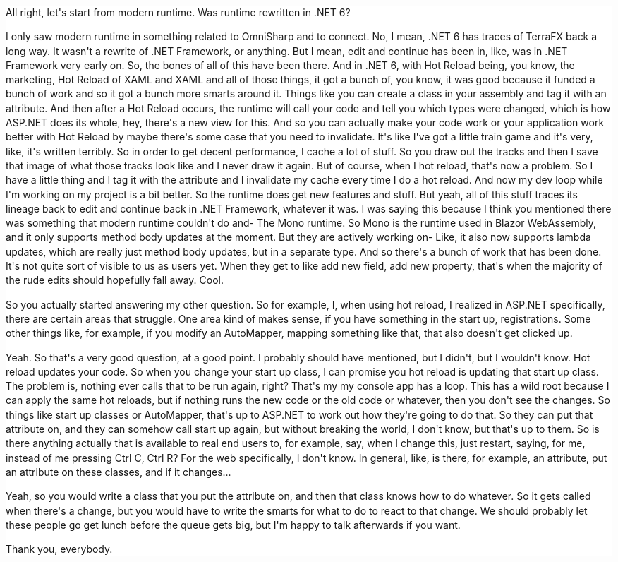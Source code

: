 All right, let's start from modern runtime. Was runtime rewritten in .NET 6?

I only saw modern runtime in something related to OmniSharp and to connect. No, I mean, .NET 6 has traces of TerraFX back a long way. It wasn't a rewrite of .NET Framework, or anything. But I mean, edit and continue has been in, like, was in .NET Framework very early on. So, the bones of all of this have been there. And in .NET 6, with Hot Reload being, you know, the marketing, Hot Reload of XAML and XAML and all of those things, it got a bunch of, you know, it was good because it funded a bunch of work and so it got a bunch more smarts around it. Things like you can create a class in your assembly and tag it with an attribute. And then after a Hot Reload occurs, the runtime will call your code and tell you which types were changed, which is how ASP.NET does its whole, hey, there's a new view for this. And so you can actually make your code work or your application work better with Hot Reload by maybe there's some case that you need to invalidate. It's like I've got a little train game and it's very, like, it's written terribly. So in order to get decent performance, I cache a lot of stuff. So you draw out the tracks and then I save that image of what those tracks look like and I never draw it again. But of course, when I hot reload, that's now a problem. So I have a little thing and I tag it with the attribute and I invalidate my cache every time I do a hot reload. And now my dev loop while I'm working on my project is a bit better. So the runtime does get new features and stuff. But yeah, all of this stuff traces its lineage back to edit and continue back in .NET Framework, whatever it was. I was saying this because I think you mentioned there was something that modern runtime couldn't do and- The Mono runtime. So Mono is the runtime used in Blazor WebAssembly, and it only supports method body updates at the moment. But they are actively working on- Like, it also now supports lambda updates, which are really just method body updates, but in a separate type. And so there's a bunch of work that has been done. It's not quite sort of visible to us as users yet. When they get to like add new field, add new property, that's when the majority of the rude edits should hopefully fall away. Cool.

So you actually started answering my other question. So for example, I, when using hot reload, I realized in ASP.NET specifically, there are certain areas that struggle. One area kind of makes sense, if you have something in the start up, registrations. Some other things like, for example, if you modify an AutoMapper, mapping something like that, that also doesn't get clicked up.

Yeah. So that's a very good question, at a good point. I probably should have mentioned, but I didn't, but I wouldn't know. Hot reload updates your code. So when you change your start up class, I can promise you hot reload is updating that start up class. The problem is, nothing ever calls that to be run again, right? That's my my console app has a loop. This has a wild root because I can apply the same hot reloads, but if nothing runs the new code or the old code or whatever, then you don't see the changes. So things like start up classes or AutoMapper, that's up to ASP.NET to work out how they're going to do that. So they can put that attribute on, and they can somehow call start up again, but without breaking the world, I don't know, but that's up to them. So is there anything actually that is available to real end users to, for example, say, when I change this, just restart, saying, for me, instead of me pressing Ctrl C, Ctrl R? For the web specifically, I don't know. In general, like, is there, for example, an attribute, put an attribute on these classes, and if it changes...

Yeah, so you would write a class that you put the attribute on, and then that class knows how to do whatever. So it gets called when there's a change, but you would have to write the smarts for what to do to react to that change. We should probably let these people go get lunch before the queue gets big, but I'm happy to talk afterwards if you want.

Thank you, everybody.